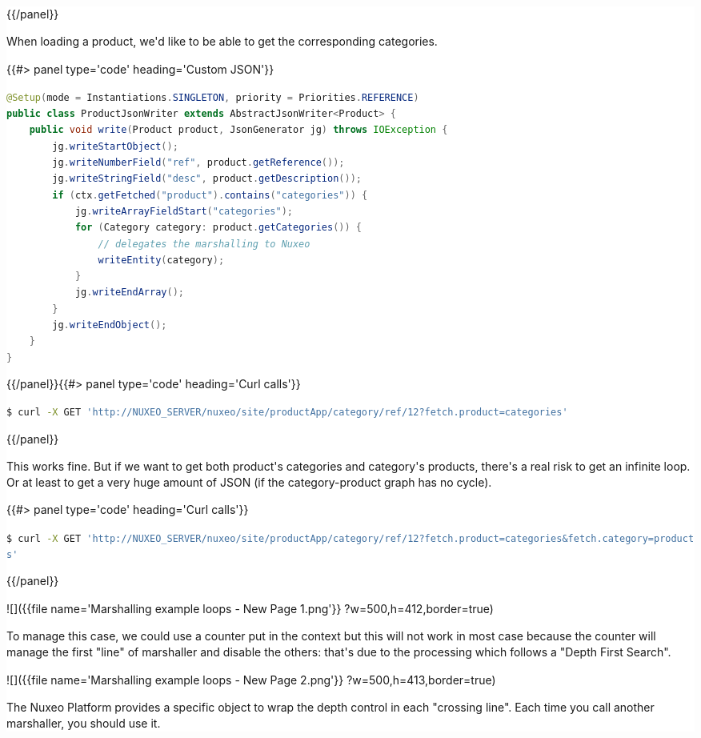 {{/panel}}

When loading a product, we'd like to be able to get the corresponding categories.

{{#> panel type='code' heading='Custom JSON'}}

```java
@Setup(mode = Instantiations.SINGLETON, priority = Priorities.REFERENCE)
public class ProductJsonWriter extends AbstractJsonWriter<Product> {
    public void write(Product product, JsonGenerator jg) throws IOException {
        jg.writeStartObject();
        jg.writeNumberField("ref", product.getReference());
        jg.writeStringField("desc", product.getDescription());
        if (ctx.getFetched("product").contains("categories")) {
            jg.writeArrayFieldStart("categories");
            for (Category category: product.getCategories()) {
                // delegates the marshalling to Nuxeo
                writeEntity(category);
            }
            jg.writeEndArray();
        }
        jg.writeEndObject();
    }
}
```

{{/panel}}{{#> panel type='code' heading='Curl calls'}}

```bash
$ curl -X GET 'http://NUXEO_SERVER/nuxeo/site/productApp/category/ref/12?fetch.product=categories'
```

{{/panel}}

This works fine. But if we want to get both product's categories and category's products, there's a real risk to get an infinite loop. Or at least to get a very huge amount of JSON (if the category-product graph has no cycle).

{{#> panel type='code' heading='Curl calls'}}

```bash
$ curl -X GET 'http://NUXEO_SERVER/nuxeo/site/productApp/category/ref/12?fetch.product=categories&fetch.category=products'
```

{{/panel}}

![]({{file name='Marshalling example loops - New Page 1.png'}} ?w=500,h=412,border=true)

To manage this case, we could use a counter put in the context but this will not work in most case because the counter will manage the first "line" of marshaller and disable the others: that's due to the processing which follows a "Depth First Search".

![]({{file name='Marshalling example loops - New Page 2.png'}} ?w=500,h=413,border=true)

The Nuxeo Platform provides a specific object to wrap the depth control in each "crossing line". Each time you call another marshaller, you should use it.

